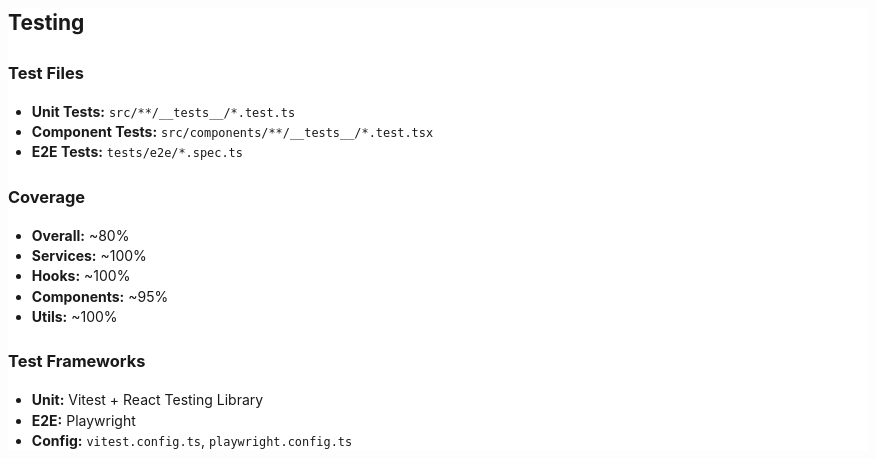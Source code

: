 
## Testing

### Test Files
- **Unit Tests:** `src/**/__tests__/*.test.ts`
- **Component Tests:** `src/components/**/__tests__/*.test.tsx`
- **E2E Tests:** `tests/e2e/*.spec.ts`

### Coverage
- **Overall:** ~80%
- **Services:** ~100%
- **Hooks:** ~100%
- **Components:** ~95%
- **Utils:** ~100%

### Test Frameworks
- **Unit:** Vitest + React Testing Library
- **E2E:** Playwright
- **Config:** `vitest.config.ts`, `playwright.config.ts`

